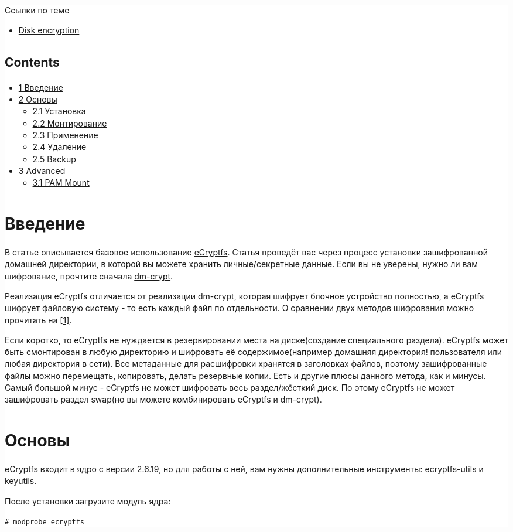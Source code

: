 Ссылки по теме

*   [Disk encryption](/index.php/Disk_encryption "Disk encryption")

<input type="checkbox" role="button" id="toctogglecheckbox" class="toctogglecheckbox" style="display:none">

## Contents

<label class="toctogglelabel" for="toctogglecheckbox"></label>

*   [1 Введение](#Введение)
*   [2 Основы](#Основы)
    *   [2.1 Установка](#Установка)
    *   [2.2 Монтирование](#Монтирование)
    *   [2.3 Применение](#Применение)
    *   [2.4 Удаление](#Удаление)
    *   [2.5 Backup](#Backup)
*   [3 Advanced](#Advanced)
    *   [3.1 PAM Mount](#PAM_Mount)

# Введение

В статье описывается базовое использование [eCryptfs](https://launchpad.net/ecryptfs). Статья проведёт вас через процесс установки зашифрованной домашней директории, в которой вы можете хранить личные/секретные данные. Если вы не уверены, нужно ли вам шифрование, прочтите сначала [dm-crypt](/index.php/System_Encryption_with_LUKS_for_dm-crypt "System Encryption with LUKS for dm-crypt").

Реализация eCryptfs отличается от реализации dm-crypt, которая шифрует блочное устройство полностью, а eCryptfs шифрует файловую систему - то есть каждый файл по отдельности. О сравнении двух методов шифрования можно прочитать на [[1]](http://ecryptfs.sourceforge.net/ecryptfs-faq.html#compare).

Если коротко, то eCryptfs не нуждается в резервировании места на диске(создание специального раздела). eCryptfs может быть смонтирован в любую директорию и шифровать её содержимое(например домашняя директория! пользователя или любая директория в сети). Все метаданные для расшифровки хранятся в заголовках файлов, поэтому зашифрованные файлы можно перемещать, копировать, делать резервные копии. Есть и другие плюсы данного метода, как и минусы. Самый большой минус - eCryptfs не может шифровать весь раздел/жёсткий диск. По этому eCryptfs не может зашифровать раздел swap(но вы можете комбинировать eCryptfs и dm-crypt).

# Основы

eCryptfs входит в ядро с версии 2.6.19, но для работы с ней, вам нужны дополнительные инструменты: [ecryptfs-utils](https://www.archlinux.org/packages/?name=ecryptfs-utils) и [keyutils](https://www.archlinux.org/packages/?name=keyutils).

После установки загрузите модуль ядра:

```
# modprobe ecryptfs

```
